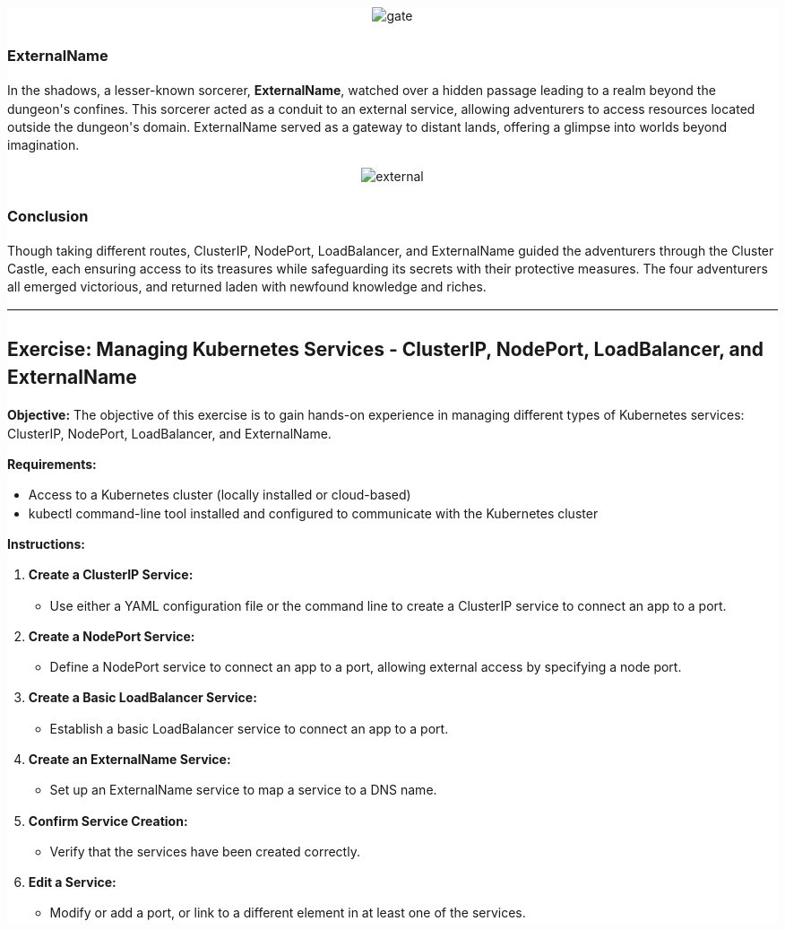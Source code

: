<div style="text-align:center;">
  <img src="https://github.com/Vitrua/images/blob/main/k8s/gatekeeper.jpg?raw=true" alt="gate" width="200" height="200">
</div>

### ExternalName
In the shadows, a lesser-known sorcerer, **ExternalName**, watched over a hidden passage leading to a realm beyond the dungeon's confines. This sorcerer acted as a conduit to an external service, allowing adventurers to access resources located outside the dungeon's domain. ExternalName served as a gateway to distant lands, offering a glimpse into worlds beyond imagination.

<div style="text-align:center;">
  <img src="https://github.com/Vitrua/images/blob/main/k8s/externalsorcerer.jpg?raw=true" alt="external" width="200" height="200">
</div>

### Conclusion
Though taking different routes, ClusterIP, NodePort, LoadBalancer, and ExternalName guided the adventurers through the Cluster Castle, each ensuring access to its treasures while safeguarding its secrets with their protective measures. The four adventurers all emerged victorious, and returned laden with newfound knowledge and riches.

---

## Exercise: Managing Kubernetes Services - ClusterIP, NodePort, LoadBalancer, and ExternalName

**Objective:**
The objective of this exercise is to gain hands-on experience in managing different types of Kubernetes services: ClusterIP, NodePort, LoadBalancer, and ExternalName.

**Requirements:**
- Access to a Kubernetes cluster (locally installed or cloud-based)
- kubectl command-line tool installed and configured to communicate with the Kubernetes cluster

**Instructions:**
1. **Create a ClusterIP Service:**
    - Use either a YAML configuration file or the command line to create a ClusterIP service to connect an app to a port.

2. **Create a NodePort Service:**
    - Define a NodePort service to connect an app to a port, allowing external access by specifying a node port.

3. **Create a Basic LoadBalancer Service:**
    - Establish a basic LoadBalancer service to connect an app to a port.

4. **Create an ExternalName Service:**
    - Set up an ExternalName service to map a service to a DNS name.

5. **Confirm Service Creation:**
    - Verify that the services have been created correctly.

6. **Edit a Service:**
    - Modify or add a port, or link to a different element in at least one of the services.
